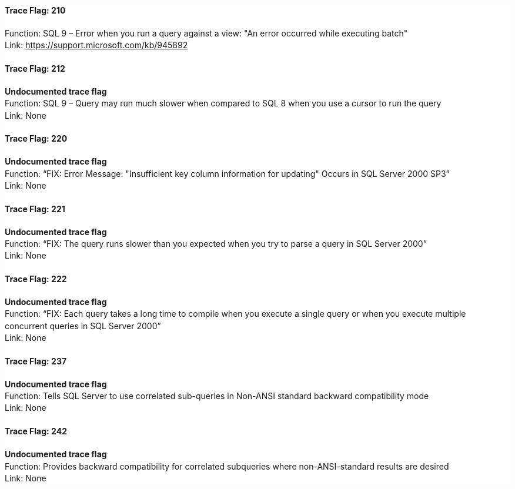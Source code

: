 
<a id="210"></a>
#### Trace Flag: 210
Function: SQL 9 – Error when you run a query against a view: "An error occurred while executing batch"<br />
Link: https://support.microsoft.com/kb/945892


<a id="212"></a>
#### Trace Flag: 212
**Undocumented trace flag**<br />
Function: SQL 9 – Query may run much slower when compared to SQL 8 when you use a cursor to run the query<br />
Link: None


<a id="220"></a>
#### Trace Flag: 220
**Undocumented trace flag**<br />
Function: “FIX: Error Message: "Insufficient key column information for updating" Occurs in SQL Server 2000 SP3”<br />
Link: None


<a id="221"></a>
#### Trace Flag: 221
**Undocumented trace flag**<br />
Function: “FIX: The query runs slower than you expected when you try to parse a query in SQL Server 2000”<br />
Link: None


<a id="222"></a>
#### Trace Flag: 222
**Undocumented trace flag**<br />
Function: “FIX: Each query takes a long time to compile when you execute a single query or when you execute multiple concurrent queries in SQL Server 2000”<br />
Link: None


<a id="237"></a>
#### Trace Flag: 237
**Undocumented trace flag**<br />
Function: Tells SQL Server to use correlated sub-queries in Non-ANSI standard backward compatibility mode<br />
Link: None


<a id="242"></a>
#### Trace Flag: 242
**Undocumented trace flag**<br />
Function: Provides backward compatibility for correlated subqueries where non-ANSI-standard results are desired<br />
Link: None
